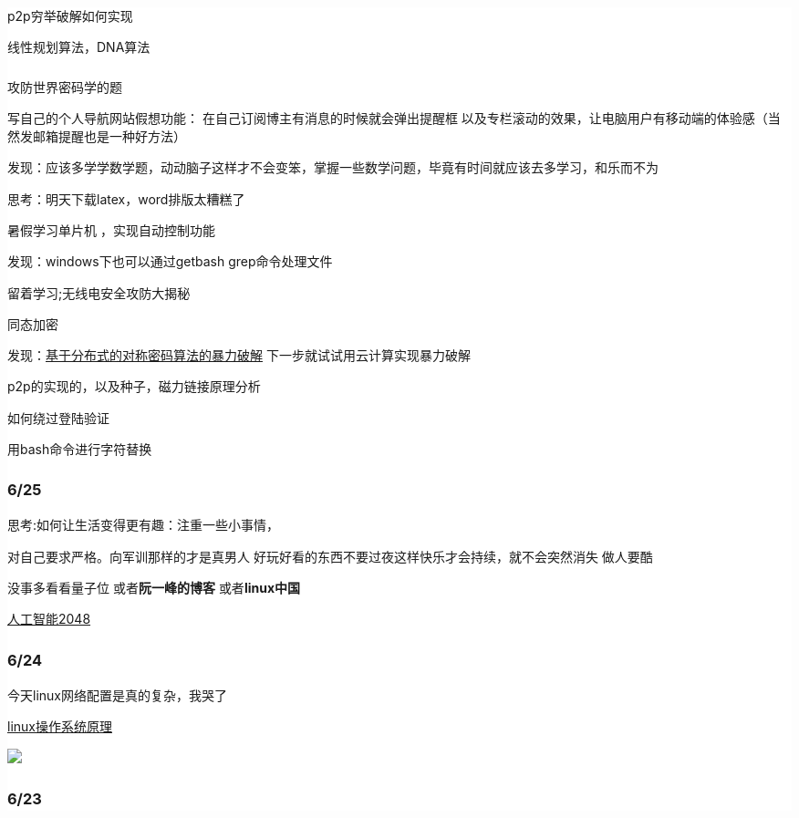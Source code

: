 p2p穷举破解如何实现

线性规划算法，DNA算法

### 

攻防世界密码学的题

写自己的个人导航网站假想功能：
在自己订阅博主有消息的时候就会弹出提醒框
以及专栏滚动的效果，让电脑用户有移动端的体验感（当然发邮箱提醒也是一种好方法）


发现：应该多学学数学题，动动脑子这样才不会变笨，掌握一些数学问题，毕竟有时间就应该去多学习，和乐而不为

思考：明天下载latex，word排版太糟糕了

暑假学习单片机 ，实现自动控制功能

发现：windows下也可以通过getbash grep命令处理文件

留着学习;无线电安全攻防大揭秘

同态加密

发现：[基于分布式的对称密码算法的暴力破解](http://www.docin.com/p-2026867991.html)
下一步就试试用云计算实现暴力破解

p2p的实现的，以及种子，磁力链接原理分析

如何绕过登陆验证



用bash命令进行字符替换

### 6/25

思考:如何让生活变得更有趣：注重一些小事情，

对自己要求严格。向军训那样的才是真男人
好玩好看的东西不要过夜这样快乐才会持续，就不会突然消失
做人要酷

没事多看看量子位 或者**阮一峰的博客**
或者**linux中国**

[人工智能2048](https://www.qbitai.com/2020/06/15885.html) 

### 6/24

今天linux网络配置是真的复杂，我哭了

[linux操作系统原理](https://blog.csdn.net/Jmilk/article/details/105894059?utm_medium=distribute.pc_feed.none-task-blog-alirecmd-8.nonecase&depth_1-utm_source=distribute.pc_feed.none-task-blog-alirecmd-8.nonecase&request_id=)

![](https://gitee.com/muyinchuan/images/raw/master/img/20200624011452.png)



### 6/23
